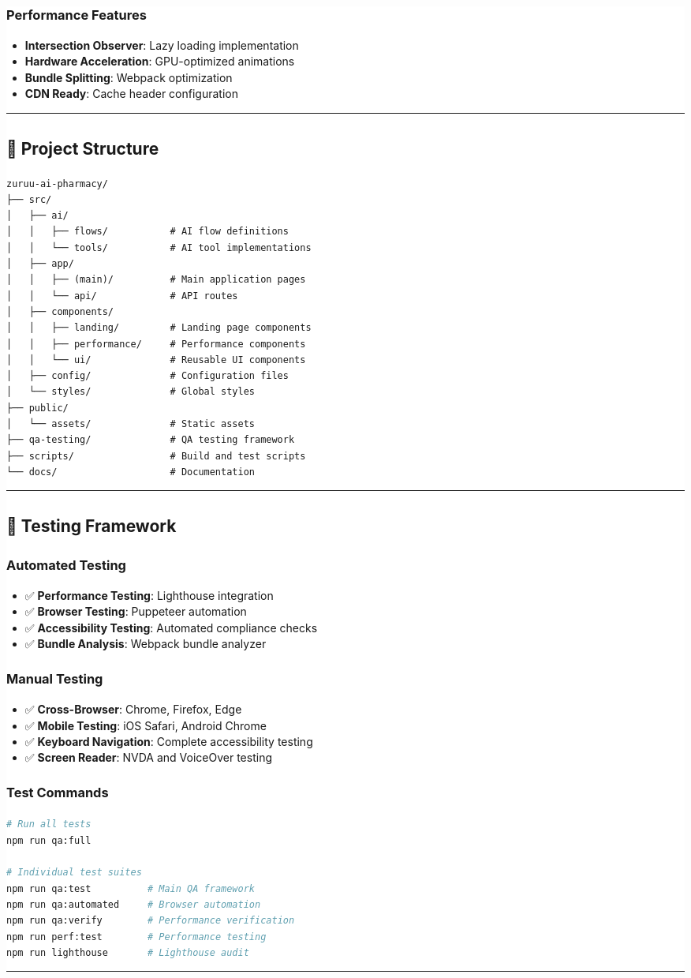 ### **Performance Features**
- **Intersection Observer**: Lazy loading implementation
- **Hardware Acceleration**: GPU-optimized animations
- **Bundle Splitting**: Webpack optimization
- **CDN Ready**: Cache header configuration

---

## 📁 **Project Structure**

```
zuruu-ai-pharmacy/
├── src/
│   ├── ai/
│   │   ├── flows/           # AI flow definitions
│   │   └── tools/           # AI tool implementations
│   ├── app/
│   │   ├── (main)/          # Main application pages
│   │   └── api/             # API routes
│   ├── components/
│   │   ├── landing/         # Landing page components
│   │   ├── performance/     # Performance components
│   │   └── ui/              # Reusable UI components
│   ├── config/              # Configuration files
│   └── styles/              # Global styles
├── public/
│   └── assets/              # Static assets
├── qa-testing/              # QA testing framework
├── scripts/                 # Build and test scripts
└── docs/                    # Documentation
```

---

## 🧪 **Testing Framework**

### **Automated Testing**
- ✅ **Performance Testing**: Lighthouse integration
- ✅ **Browser Testing**: Puppeteer automation
- ✅ **Accessibility Testing**: Automated compliance checks
- ✅ **Bundle Analysis**: Webpack bundle analyzer

### **Manual Testing**
- ✅ **Cross-Browser**: Chrome, Firefox, Edge
- ✅ **Mobile Testing**: iOS Safari, Android Chrome
- ✅ **Keyboard Navigation**: Complete accessibility testing
- ✅ **Screen Reader**: NVDA and VoiceOver testing

### **Test Commands**
```bash
# Run all tests
npm run qa:full

# Individual test suites
npm run qa:test          # Main QA framework
npm run qa:automated     # Browser automation
npm run qa:verify        # Performance verification
npm run perf:test        # Performance testing
npm run lighthouse       # Lighthouse audit
```

---